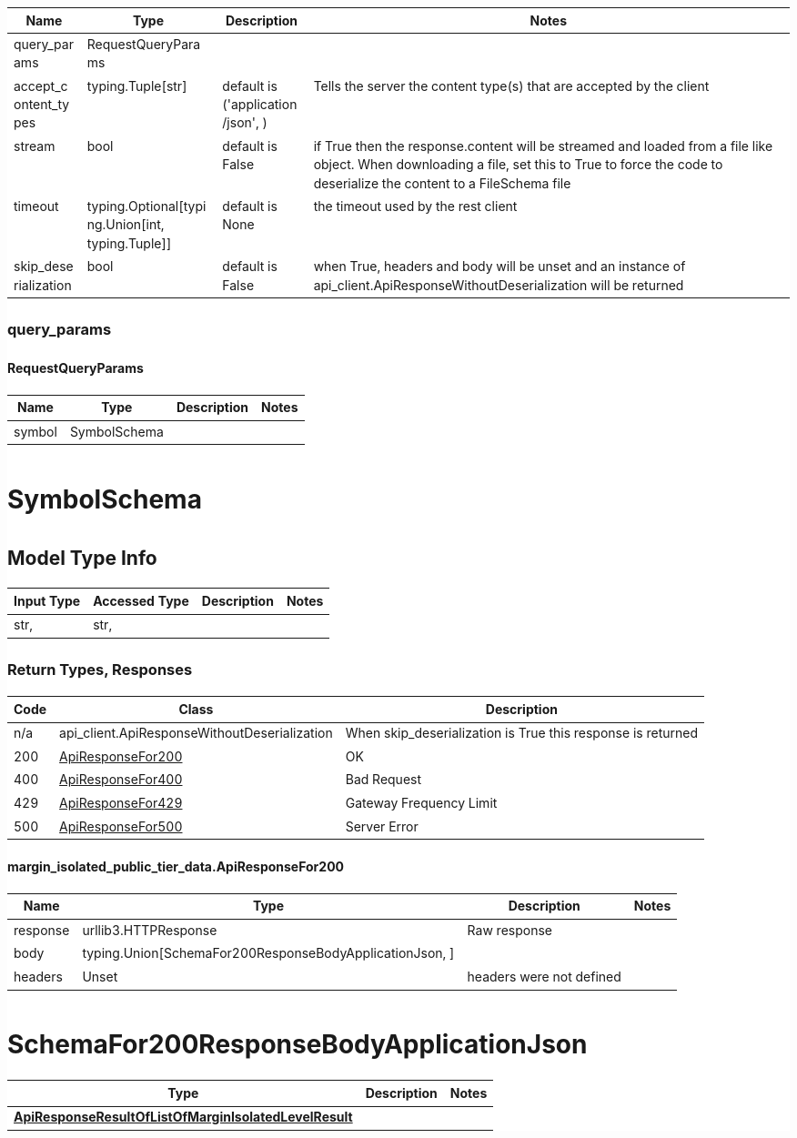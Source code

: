 Name | Type | Description  | Notes
------------- | ------------- | ------------- | -------------
query_params | RequestQueryParams | |
accept_content_types | typing.Tuple[str] | default is ('application/json', ) | Tells the server the content type(s) that are accepted by the client
stream | bool | default is False | if True then the response.content will be streamed and loaded from a file like object. When downloading a file, set this to True to force the code to deserialize the content to a FileSchema file
timeout | typing.Optional[typing.Union[int, typing.Tuple]] | default is None | the timeout used by the rest client
skip_deserialization | bool | default is False | when True, headers and body will be unset and an instance of api_client.ApiResponseWithoutDeserialization will be returned

### query_params
#### RequestQueryParams

Name | Type | Description  | Notes
------------- | ------------- | ------------- | -------------
symbol | SymbolSchema | | 


# SymbolSchema

## Model Type Info
Input Type | Accessed Type | Description | Notes
------------ | ------------- | ------------- | -------------
str,  | str,  |  | 

### Return Types, Responses

Code | Class | Description
------------- | ------------- | -------------
n/a | api_client.ApiResponseWithoutDeserialization | When skip_deserialization is True this response is returned
200 | [ApiResponseFor200](#margin_isolated_public_tier_data.ApiResponseFor200) | OK
400 | [ApiResponseFor400](#margin_isolated_public_tier_data.ApiResponseFor400) | Bad Request
429 | [ApiResponseFor429](#margin_isolated_public_tier_data.ApiResponseFor429) | Gateway Frequency Limit
500 | [ApiResponseFor500](#margin_isolated_public_tier_data.ApiResponseFor500) | Server Error

#### margin_isolated_public_tier_data.ApiResponseFor200
Name | Type | Description  | Notes
------------- | ------------- | ------------- | -------------
response | urllib3.HTTPResponse | Raw response |
body | typing.Union[SchemaFor200ResponseBodyApplicationJson, ] |  |
headers | Unset | headers were not defined |

# SchemaFor200ResponseBodyApplicationJson
Type | Description  | Notes
------------- | ------------- | -------------
[**ApiResponseResultOfListOfMarginIsolatedLevelResult**](../../models/ApiResponseResultOfListOfMarginIsolatedLevelResult.md) |  | 
